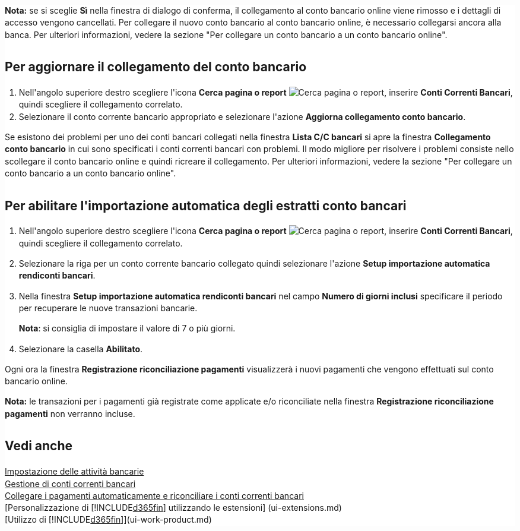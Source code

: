 **Nota:** se si sceglie **Sì** nella finestra di dialogo di conferma, il collegamento al conto bancario online viene rimosso e i dettagli di accesso vengono cancellati. Per collegare il nuovo conto bancario al conto bancario online, è necessario collegarsi ancora alla banca. Per ulteriori informazioni, vedere la sezione "Per collegare un conto bancario a un conto bancario online".

## <a name="to-update-bank-account-linking"></a>Per aggiornare il collegamento del conto bancario
1. Nell'angolo superiore destro scegliere l'icona **Cerca pagina o report** ![Cerca pagina o report](media/ui-search/search_small.png "icona Cerca pagina o report"), inserire **Conti Correnti Bancari**, quindi scegliere il collegamento correlato.
2. Selezionare il conto corrente bancario appropriato e selezionare l'azione **Aggiorna collegamento conto bancario**.

Se esistono dei problemi per uno dei conti bancari collegati nella finestra **Lista C/C bancari** si apre la finestra **Collegamento conto bancario** in cui sono specificati i conti correnti bancari con problemi. Il modo migliore per risolvere i problemi consiste nello scollegare il conto bancario online e quindi ricreare il collegamento. Per ulteriori informazioni, vedere la sezione "Per collegare un conto bancario a un conto bancario online".

## <a name="to-enable-automatic-import-of-bank-statements"></a>Per abilitare l'importazione automatica degli estratti conto bancari
1. Nell'angolo superiore destro scegliere l'icona **Cerca pagina o report** ![Cerca pagina o report](media/ui-search/search_small.png "icona Cerca pagina o report"), inserire **Conti Correnti Bancari**, quindi scegliere il collegamento correlato.
2. Selezionare la riga per un conto corrente bancario collegato quindi selezionare l'azione **Setup importazione automatica rendiconti bancari**.
3. Nella finestra **Setup importazione automatica rendiconti bancari** nel campo **Numero di giorni inclusi** specificare il periodo per recuperare le nuove transazioni bancarie.

    **Nota**: si consiglia di impostare il valore di 7 o più giorni.  
4. Selezionare la casella **Abilitato**.  

Ogni ora la finestra **Registrazione riconciliazione pagamenti** visualizzerà i nuovi pagamenti che vengono effettuati sul conto bancario online.

**Nota:** le transazioni per i pagamenti già registrate come applicate e/o riconciliate nella finestra **Registrazione riconciliazione pagamenti** non verranno incluse.

## <a name="see-also"></a>Vedi anche
[Impostazione delle attività bancarie](bank-setup-banking.md)  
[Gestione di conti correnti bancari](bank-manage-bank-accounts.md)  
[Collegare i pagamenti automaticamente e riconciliare i conti correnti bancari](receivables-apply-payments-auto-reconcile-bank-accounts.md)  
[Personalizzazione di [!INCLUDE[d365fin](includes/d365fin_md.md)] utilizzando le estensioni] (ui-extensions.md)  
[Utilizzo di [!INCLUDE[d365fin](includes/d365fin_md.md)]](ui-work-product.md)

